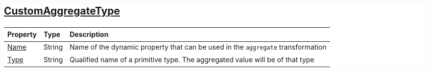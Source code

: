 ## <a name="CustomAggregateType"></a>[CustomAggregateType](Org.OData.Aggregation.V1.xml#L241)


Property|Type|Description
:-------|:---|:----------
[Name](Org.OData.Aggregation.V1.xml#L242)|String|Name of the dynamic property that can be used in the `aggregate` transformation
[Type](Org.OData.Aggregation.V1.xml#L245)|String|Qualified name of a primitive type. The aggregated value will be of that type
